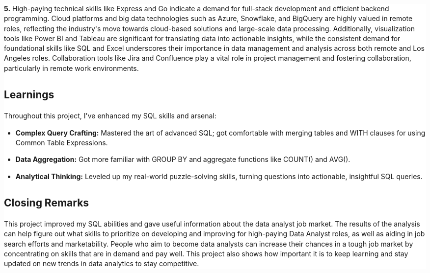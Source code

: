 **5.** High-paying technical skills like Express and Go indicate a demand for full-stack development and efficient backend programming. Cloud platforms and big data technologies such as Azure, Snowflake, and BigQuery are highly valued in remote roles, reflecting the industry's move towards cloud-based solutions and large-scale data processing. Additionally, visualization tools like Power BI and Tableau are significant for translating data into actionable insights, while the consistent demand for foundational skills like SQL and Excel underscores their importance in data management and analysis across both remote and Los Angeles roles. Collaboration tools like Jira and Confluence play a vital role in project management and fostering collaboration, particularly in remote work environments.

## Learnings
Throughout this project, I've enhanced my SQL skills and arsenal:

- **Complex Query Crafting:** Mastered the art of advanced SQL; got comfortable with merging tables and WITH clauses for using Common Table Expressions.

- **Data Aggregation:** Got more familiar with GROUP BY and aggregate functions like COUNT() and AVG().

- **Analytical Thinking:** Leveled up my real-world puzzle-solving skills, turning questions into actionable, insightful SQL queries.
## Closing Remarks
This project improved my SQL abilities and gave useful information about the data analyst job market. The results of the analysis can help figure out what skills to prioritize on developing and improving for high-paying Data Analyst roles, as well as aiding in job search efforts and marketability. People who aim to become data analysts can increase their chances in a tough job market by concentrating on skills that are in demand and pay well. This project also shows how important it is to keep learning and stay updated on new trends in data analytics to stay competitive.
